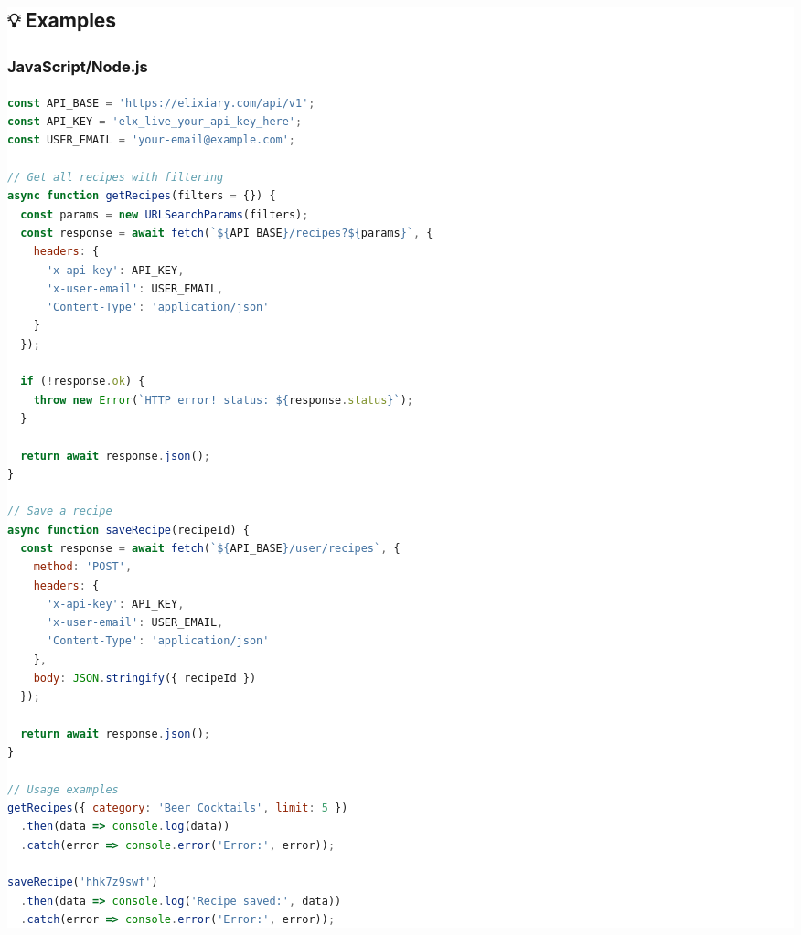 
## 💡 Examples

### JavaScript/Node.js

```javascript
const API_BASE = 'https://elixiary.com/api/v1';
const API_KEY = 'elx_live_your_api_key_here';
const USER_EMAIL = 'your-email@example.com';

// Get all recipes with filtering
async function getRecipes(filters = {}) {
  const params = new URLSearchParams(filters);
  const response = await fetch(`${API_BASE}/recipes?${params}`, {
    headers: {
      'x-api-key': API_KEY,
      'x-user-email': USER_EMAIL,
      'Content-Type': 'application/json'
    }
  });
  
  if (!response.ok) {
    throw new Error(`HTTP error! status: ${response.status}`);
  }
  
  return await response.json();
}

// Save a recipe
async function saveRecipe(recipeId) {
  const response = await fetch(`${API_BASE}/user/recipes`, {
    method: 'POST',
    headers: {
      'x-api-key': API_KEY,
      'x-user-email': USER_EMAIL,
      'Content-Type': 'application/json'
    },
    body: JSON.stringify({ recipeId })
  });
  
  return await response.json();
}

// Usage examples
getRecipes({ category: 'Beer Cocktails', limit: 5 })
  .then(data => console.log(data))
  .catch(error => console.error('Error:', error));

saveRecipe('hhk7z9swf')
  .then(data => console.log('Recipe saved:', data))
  .catch(error => console.error('Error:', error));
```
